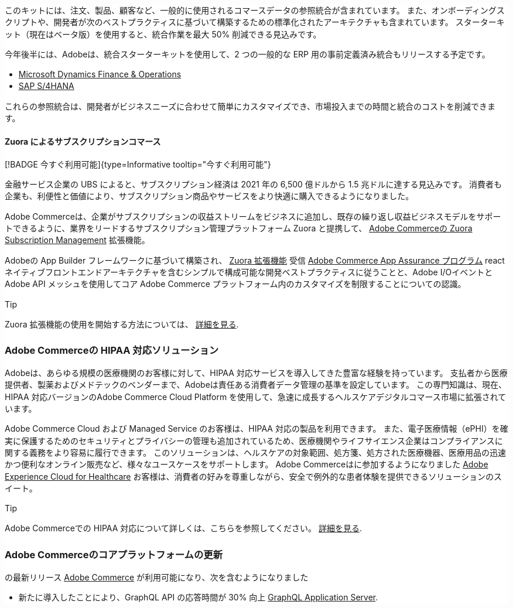 このキットには、注文、製品、顧客など、一般的に使用されるコマースデータの参照統合が含まれています。 また、オンボーディングスクリプトや、開発者が次のベストプラクティスに基づいて構築するための標準化されたアーキテクチャも含まれています。 スターターキット（現在はベータ版）を使用すると、統合作業を最大 50% 削減できる見込みです。

今年後半には、Adobeは、統合スターターキットを使用して、2 つの一般的な ERP 用の事前定義済み統合もリリースする予定です。

- [Microsoft Dynamics Finance &amp; Operations](https://www.microsoft.com/en-us/dynamics-365/products/finance)
- [SAP S/4HANA](https://www.sap.com/products/erp/s4hana.html)

これらの参照統合は、開発者がビジネスニーズに合わせて簡単にカスタマイズでき、市場投入までの時間と統合のコストを削減できます。

#### Zuora によるサブスクリプションコマース

[!BADGE 今すぐ利用可能]{type=Informative tooltip="今すぐ利用可能"}

金融サービス企業の UBS によると、サブスクリプション経済は 2021 年の 6,500 億ドルから 1.5 兆ドルに達する見込みです。 消費者も企業も、利便性と価値により、サブスクリプション商品やサービスをより快適に購入できるようになりました。

Adobe Commerceは、企業がサブスクリプションの収益ストリームをビジネスに追加し、既存の繰り返し収益ビジネスモデルをサポートできるように、業界をリードするサブスクリプション管理プラットフォーム Zuora と提携して、 [Adobe Commerceの Zuora Subscription Management](https://commercemarketplace.adobe.com/zuora-revenue-management-with-subcriptions.html) 拡張機能。

Adobeの App Builder フレームワークに基づいて構築され、 [Zuora 拡張機能](https://commercemarketplace.adobe.com/zuora-revenue-management-with-subcriptions.html) 受信 [Adobe Commerce App Assurance プログラム](https://developer.adobe.com/commerce/marketplace/guides/sellers/assurance/) react ネイティブフロントエンドアーキテクチャを含むシンプルで構成可能な開発ベストプラクティスに従うことと、Adobe I/OイベントとAdobe API メッシュを使用してコア Adobe Commerce プラットフォーム内のカスタマイズを制限することについての認識。

>[!TIP]
>
>Zuora 拡張機能の使用を開始する方法については、 [詳細を見る](https://commercemarketplace.adobe.com/media/catalog/product/zuora-revenue-management-with-subcriptions-1-0-0-ece/installation_guides.pdf?1708112475).

### Adobe Commerceの HIPAA 対応ソリューション

Adobeは、あらゆる規模の医療機関のお客様に対して、HIPAA 対応サービスを導入してきた豊富な経験を持っています。 支払者から医療提供者、製薬およびメドテックのベンダーまで、Adobeは責任ある消費者データ管理の基準を設定しています。 この専門知識は、現在、HIPAA 対応バージョンのAdobe Commerce Cloud Platform を使用して、急速に成長するヘルスケアデジタルコマース市場に拡張されています。

Adobe Commerce Cloud および Managed Service のお客様は、HIPAA 対応の製品を利用できます。 また、電子医療情報（ePHI）を確実に保護するためのセキュリティとプライバシーの管理も追加されているため、医療機関やライフサイエンス企業はコンプライアンスに関する義務をより容易に履行できます。 このソリューションは、ヘルスケアの対象範囲、処方箋、処方された医療機器、医療用品の迅速かつ便利なオンライン販売など、様々なユースケースをサポートします。 Adobe Commerceはに参加するようになりました [Adobe Experience Cloud for Healthcare](https://business.adobe.com/solutions/industries/healthcare.html) お客様は、消費者の好みを尊重しながら、安全で例外的な患者体験を提供できるソリューションのスイート。

>[!TIP]
>
>Adobe Commerceでの HIPAA 対応について詳しくは、こちらを参照してください。 [詳細を見る](https://experienceleague.adobe.com/en/docs/commerce-admin/start/compliance/hipaa-ready-service).

### Adobe Commerceのコアプラットフォームの更新

の最新リリース [Adobe Commerce](https://experienceleague.adobe.com/en/docs/commerce-operations/release/notes/adobe-commerce/2-4-7) が利用可能になり、次を含むようになりました

- 新たに導入したことにより、GraphQL API の応答時間が 30% 向上 [GraphQL Application Server](https://experienceleague.adobe.com/en/docs/commerce-operations/performance-best-practices/concepts/application-server).
